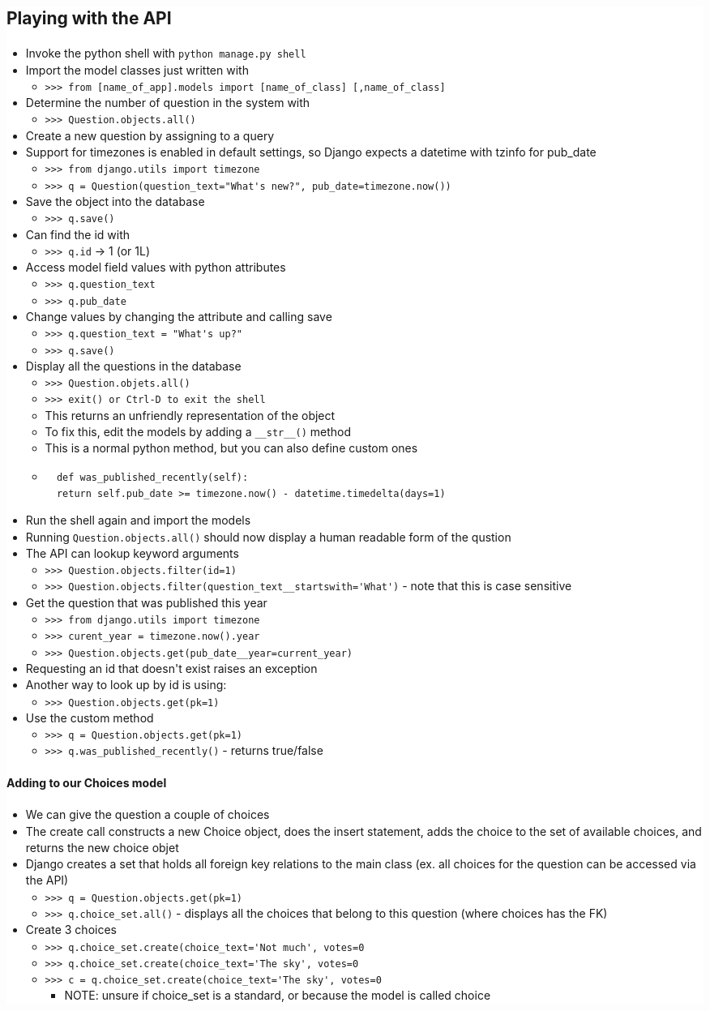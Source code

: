 ## Playing with the API
* Invoke the python shell with `python manage.py shell`
* Import the model classes just written with 
    * `>>> from [name_of_app].models import [name_of_class] [,name_of_class]`
* Determine the number of question in the system with
    * `>>> Question.objects.all()`
* Create a new question by assigning to a query
* Support for timezones is enabled in default settings, so Django expects a datetime with tzinfo for pub_date
    * `>>> from django.utils import timezone`
    * `>>> q = Question(question_text="What's new?", pub_date=timezone.now())`
* Save the object into the database
    * `>>> q.save()`
* Can find the id with
    * `>>> q.id` -> 1 (or 1L)
* Access model field values with python attributes
    * `>>> q.question_text`
    * `>>> q.pub_date`
* Change values by changing the attribute and calling save
    * `>>> q.question_text = "What's up?"`
    * `>>> q.save()`
* Display all the questions in the database
    * `>>> Question.objets.all()`
    * `>>> exit() or Ctrl-D to exit the shell`
    * This returns an unfriendly representation of the object
    * To fix this, edit the models by adding a `__str__()` method
    * This is a normal python method, but you can also define custom ones
    * ```
        def was_published_recently(self):
        return self.pub_date >= timezone.now() - datetime.timedelta(days=1)
        ```
* Run the shell again and import the models
* Running `Question.objects.all()` should now display a human readable form of the qustion
* The API can lookup keyword arguments
    * `>>> Question.objects.filter(id=1)`
    * `>>> Question.objects.filter(question_text__startswith='What')` - note that this is case sensitive
* Get the question that was published this year
    * `>>> from django.utils import timezone`
    * `>>> curent_year = timezone.now().year`
    * `>>> Question.objects.get(pub_date__year=current_year)`
* Requesting an id that doesn't exist raises an exception
* Another way to look up by id is using:
    * `>>> Question.objects.get(pk=1)`
* Use the custom method
    * `>>> q = Question.objects.get(pk=1)`
    * `>>> q.was_published_recently()` - returns true/false

#### Adding to our Choices model
* We can give the question a couple of choices
* The create call constructs a new Choice object, does the insert statement, adds the choice to the set of available choices, and returns the new choice objet
* Django creates a set that holds all foreign key relations to the main class (ex. all choices for the question can be accessed via the API)
    * `>>> q = Question.objects.get(pk=1)`
    * `>>> q.choice_set.all()` - displays all the choices that belong to this question (where choices has the FK)
* Create 3 choices
    * `>>> q.choice_set.create(choice_text='Not much', votes=0`
    * `>>> q.choice_set.create(choice_text='The sky', votes=0`
    * `>>> c = q.choice_set.create(choice_text='The sky', votes=0`
        * NOTE: unsure if choice_set is a standard, or because the model is called choice
